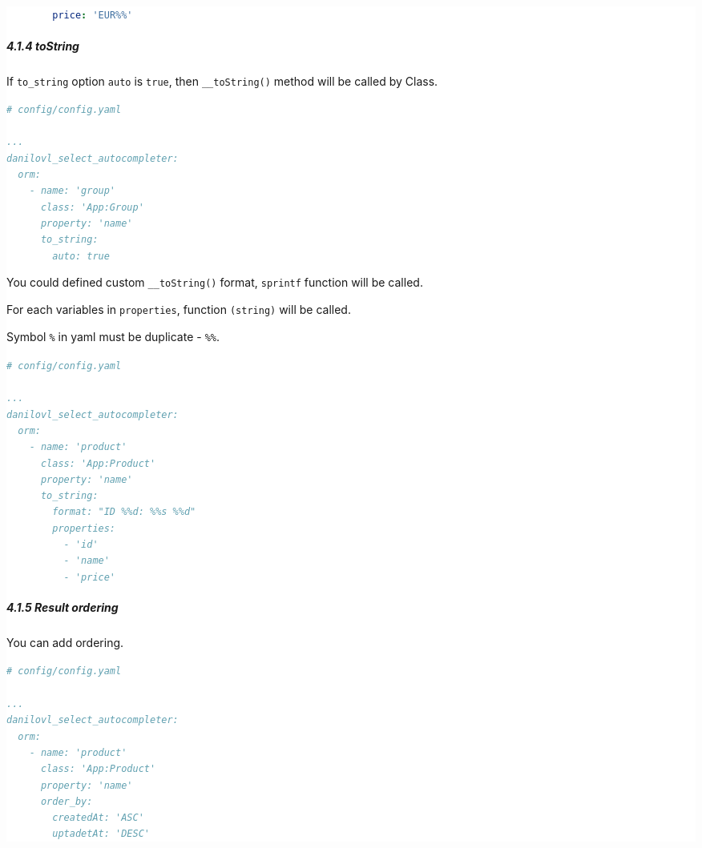 ```yaml
        price: 'EUR%%'
```

##### 4.1.4 toString

If `to_string` option `auto` is `true`, then `__toString()` method will be called by Class.

```yaml
# config/config.yaml

...
danilovl_select_autocompleter:
  orm:
    - name: 'group'
      class: 'App:Group'
      property: 'name' 
      to_string:
        auto: true
```
You could defined custom `__toString()` format, `sprintf` function will be called.

For each variables in `properties`, function `(string)` will be called.

Symbol `%` in yaml must be duplicate - `%%`.

```yaml
# config/config.yaml

...
danilovl_select_autocompleter:
  orm:
    - name: 'product'
      class: 'App:Product'
      property: 'name'
      to_string:
        format: "ID %%d: %%s %%d"
        properties:
          - 'id'
          - 'name'
          - 'price'
```

##### 4.1.5 Result ordering

You can add ordering.

```yaml
# config/config.yaml

...
danilovl_select_autocompleter:
  orm:
    - name: 'product'
      class: 'App:Product'
      property: 'name'
      order_by:
        createdAt: 'ASC'
        uptadetAt: 'DESC'
```
